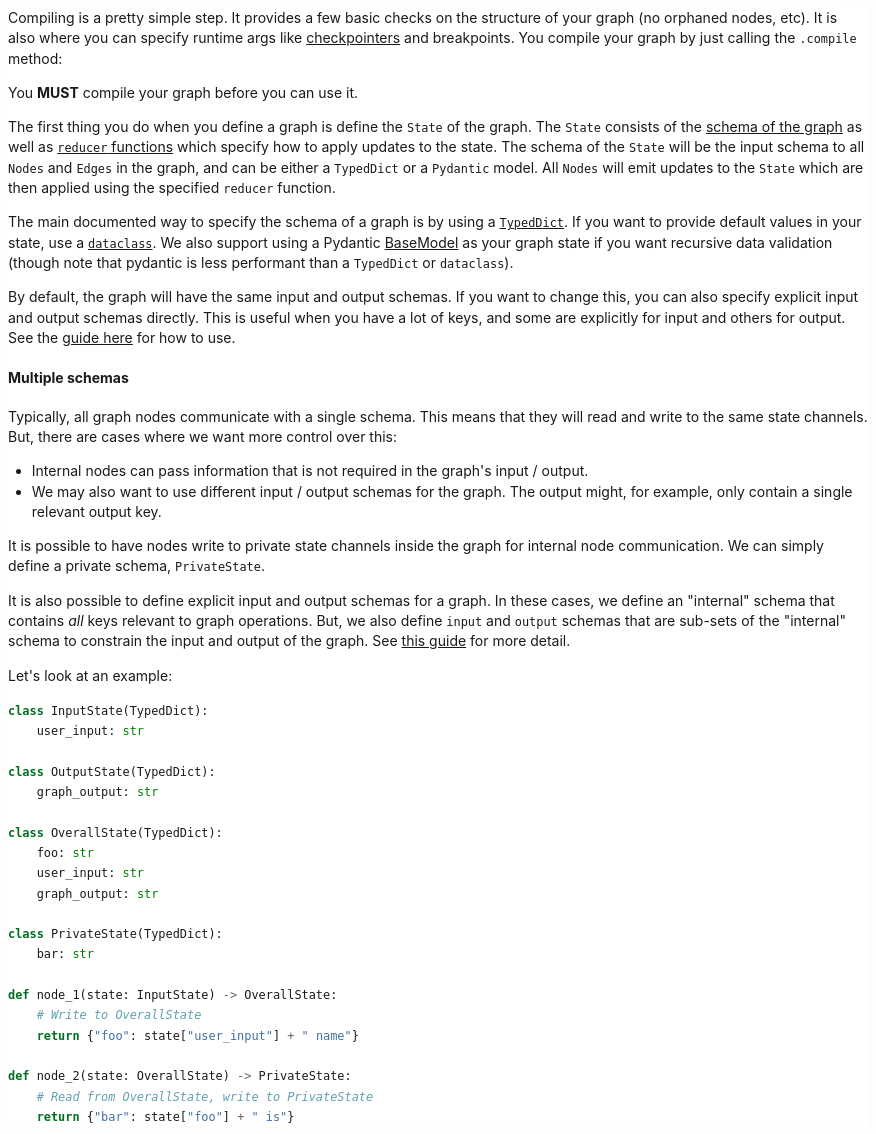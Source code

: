 Compiling is a pretty simple step. It provides a few basic checks on the structure of your graph (no orphaned nodes, etc). It is also where you can specify runtime args like [checkpointers](/oss/python/langgraph/persistence) and breakpoints. You compile your graph by just calling the `.compile` method:

You **MUST** compile your graph before you can use it.

The first thing you do when you define a graph is define the `State` of the graph. The `State` consists of the [schema of the graph](#schema) as well as [`reducer` functions](#reducers) which specify how to apply updates to the state. The schema of the `State` will be the input schema to all `Nodes` and `Edges` in the graph, and can be either a `TypedDict` or a `Pydantic` model. All `Nodes` will emit updates to the `State` which are then applied using the specified `reducer` function.

The main documented way to specify the schema of a graph is by using a [`TypedDict`](https://docs.python.org/3/library/typing.html#typing.TypedDict). If you want to provide default values in your state, use a [`dataclass`](https://docs.python.org/3/library/dataclasses.html). We also support using a Pydantic [BaseModel](/oss/python/langgraph/graph-api.md#use-pydantic-models-for-graph-state) as your graph state if you want recursive data validation (though note that pydantic is less performant than a `TypedDict` or `dataclass`).

By default, the graph will have the same input and output schemas. If you want to change this, you can also specify explicit input and output schemas directly. This is useful when you have a lot of keys, and some are explicitly for input and others for output. See the [guide here](/oss/python/langgraph/graph-api.md#define-input-and-output-schemas) for how to use.

#### Multiple schemas

Typically, all graph nodes communicate with a single schema. This means that they will read and write to the same state channels. But, there are cases where we want more control over this:

* Internal nodes can pass information that is not required in the graph's input / output.
* We may also want to use different input / output schemas for the graph. The output might, for example, only contain a single relevant output key.

It is possible to have nodes write to private state channels inside the graph for internal node communication. We can simply define a private schema, `PrivateState`.

It is also possible to define explicit input and output schemas for a graph. In these cases, we define an "internal" schema that contains *all* keys relevant to graph operations. But, we also define `input` and `output` schemas that are sub-sets of the "internal" schema to constrain the input and output of the graph. See [this guide](/oss/python/langgraph/graph-api#define-input-and-output-schemas) for more detail.

Let's look at an example:

```python  theme={null}
class InputState(TypedDict):
    user_input: str

class OutputState(TypedDict):
    graph_output: str

class OverallState(TypedDict):
    foo: str
    user_input: str
    graph_output: str

class PrivateState(TypedDict):
    bar: str

def node_1(state: InputState) -> OverallState:
    # Write to OverallState
    return {"foo": state["user_input"] + " name"}

def node_2(state: OverallState) -> PrivateState:
    # Read from OverallState, write to PrivateState
    return {"bar": state["foo"] + " is"}

```